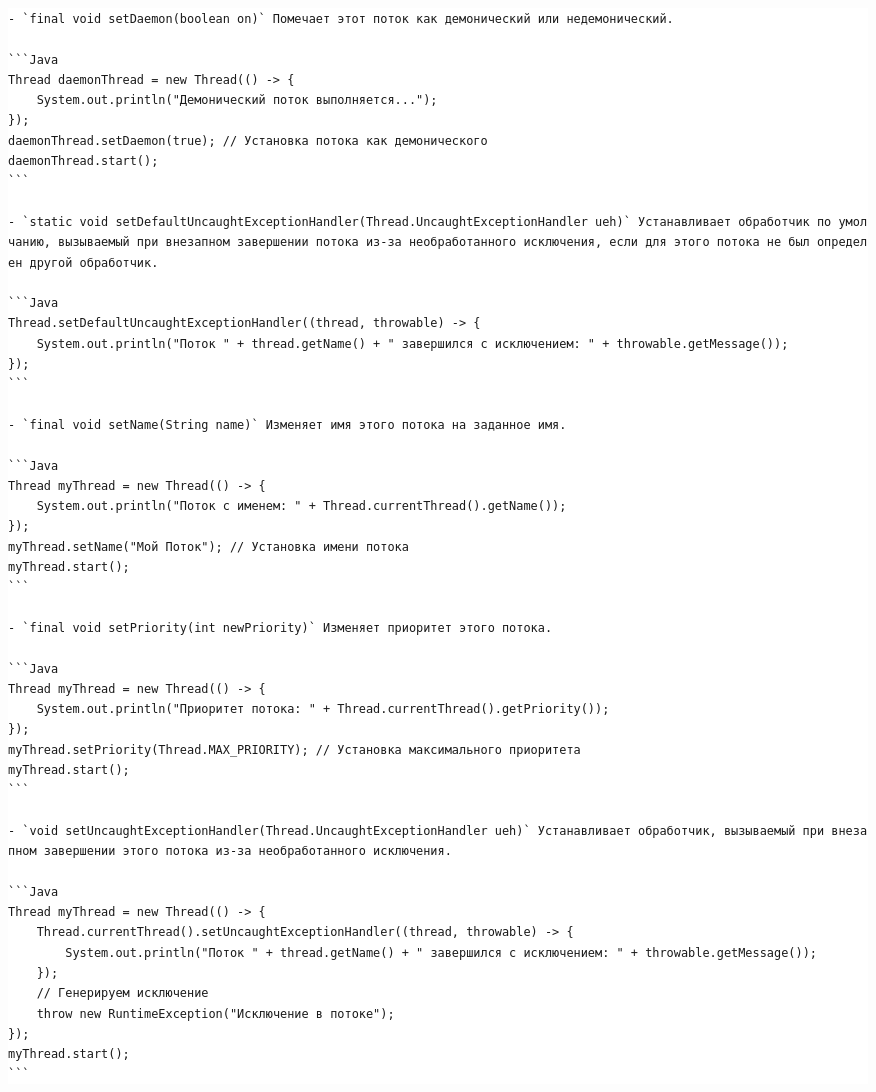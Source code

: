     - `final void setDaemon(boolean on)` Помечает этот поток как демонический или недемонический.
    
    ```Java
    Thread daemonThread = new Thread(() -> {
        System.out.println("Демонический поток выполняется...");
    });
    daemonThread.setDaemon(true); // Установка потока как демонического
    daemonThread.start();
    ```
    
    - `static void setDefaultUncaughtExceptionHandler(Thread.UncaughtExceptionHandler ueh)` Устанавливает обработчик по умолчанию, вызываемый при внезапном завершении потока из-за необработанного исключения, если для этого потока не был определен другой обработчик.
    
    ```Java
    Thread.setDefaultUncaughtExceptionHandler((thread, throwable) -> {
        System.out.println("Поток " + thread.getName() + " завершился с исключением: " + throwable.getMessage());
    });
    ```
    
    - `final void setName(String name)` Изменяет имя этого потока на заданное имя.
    
    ```Java
    Thread myThread = new Thread(() -> {
        System.out.println("Поток с именем: " + Thread.currentThread().getName());
    });
    myThread.setName("Мой Поток"); // Установка имени потока
    myThread.start();
    ```
    
    - `final void setPriority(int newPriority)` Изменяет приоритет этого потока.
    
    ```Java
    Thread myThread = new Thread(() -> {
        System.out.println("Приоритет потока: " + Thread.currentThread().getPriority());
    });
    myThread.setPriority(Thread.MAX_PRIORITY); // Установка максимального приоритета
    myThread.start();
    ```
    
    - `void setUncaughtExceptionHandler(Thread.UncaughtExceptionHandler ueh)` Устанавливает обработчик, вызываемый при внезапном завершении этого потока из-за необработанного исключения.
    
    ```Java
    Thread myThread = new Thread(() -> {
        Thread.currentThread().setUncaughtExceptionHandler((thread, throwable) -> {
            System.out.println("Поток " + thread.getName() + " завершился с исключением: " + throwable.getMessage());
        });
        // Генерируем исключение
        throw new RuntimeException("Исключение в потоке");
    });
    myThread.start();
    ```
    